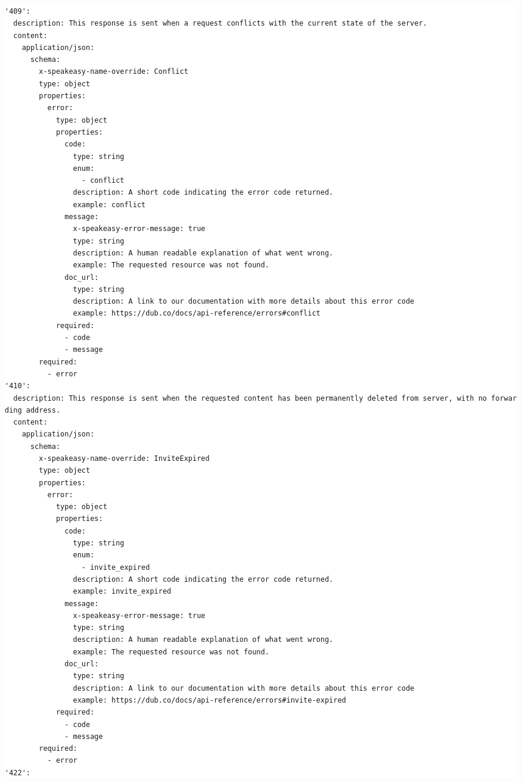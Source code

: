     '409':
      description: This response is sent when a request conflicts with the current state of the server.
      content:
        application/json:
          schema:
            x-speakeasy-name-override: Conflict
            type: object
            properties:
              error:
                type: object
                properties:
                  code:
                    type: string
                    enum:
                      - conflict
                    description: A short code indicating the error code returned.
                    example: conflict
                  message:
                    x-speakeasy-error-message: true
                    type: string
                    description: A human readable explanation of what went wrong.
                    example: The requested resource was not found.
                  doc_url:
                    type: string
                    description: A link to our documentation with more details about this error code
                    example: https://dub.co/docs/api-reference/errors#conflict
                required:
                  - code
                  - message
            required:
              - error
    '410':
      description: This response is sent when the requested content has been permanently deleted from server, with no forwarding address.
      content:
        application/json:
          schema:
            x-speakeasy-name-override: InviteExpired
            type: object
            properties:
              error:
                type: object
                properties:
                  code:
                    type: string
                    enum:
                      - invite_expired
                    description: A short code indicating the error code returned.
                    example: invite_expired
                  message:
                    x-speakeasy-error-message: true
                    type: string
                    description: A human readable explanation of what went wrong.
                    example: The requested resource was not found.
                  doc_url:
                    type: string
                    description: A link to our documentation with more details about this error code
                    example: https://dub.co/docs/api-reference/errors#invite-expired
                required:
                  - code
                  - message
            required:
              - error
    '422':